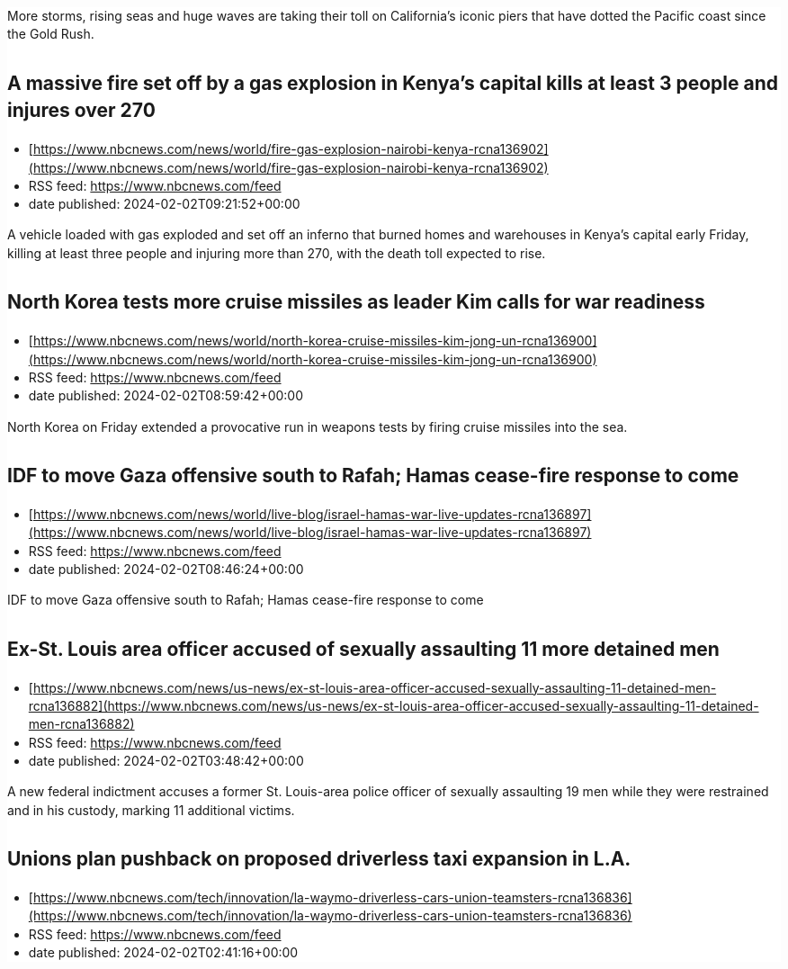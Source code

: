More storms, rising seas and huge waves are taking their toll on California’s iconic piers that have dotted the Pacific coast since the Gold Rush.

## A massive fire set off by a gas explosion in Kenya’s capital kills at least 3 people and injures over 270
 - [https://www.nbcnews.com/news/world/fire-gas-explosion-nairobi-kenya-rcna136902](https://www.nbcnews.com/news/world/fire-gas-explosion-nairobi-kenya-rcna136902)
 - RSS feed: https://www.nbcnews.com/feed
 - date published: 2024-02-02T09:21:52+00:00

A vehicle loaded with gas exploded and set off an inferno that burned homes and warehouses in Kenya’s capital early Friday, killing at least three people and injuring more than 270, with the death toll expected to rise.

## North Korea tests more cruise missiles as leader Kim calls for war readiness
 - [https://www.nbcnews.com/news/world/north-korea-cruise-missiles-kim-jong-un-rcna136900](https://www.nbcnews.com/news/world/north-korea-cruise-missiles-kim-jong-un-rcna136900)
 - RSS feed: https://www.nbcnews.com/feed
 - date published: 2024-02-02T08:59:42+00:00

North Korea on Friday extended a provocative run in weapons tests by firing cruise missiles into the sea.

## IDF to move Gaza offensive south to Rafah; Hamas cease-fire response to come
 - [https://www.nbcnews.com/news/world/live-blog/israel-hamas-war-live-updates-rcna136897](https://www.nbcnews.com/news/world/live-blog/israel-hamas-war-live-updates-rcna136897)
 - RSS feed: https://www.nbcnews.com/feed
 - date published: 2024-02-02T08:46:24+00:00

IDF to move Gaza offensive south to Rafah; Hamas cease-fire response to come

## Ex-St. Louis area officer accused of sexually assaulting 11 more detained men
 - [https://www.nbcnews.com/news/us-news/ex-st-louis-area-officer-accused-sexually-assaulting-11-detained-men-rcna136882](https://www.nbcnews.com/news/us-news/ex-st-louis-area-officer-accused-sexually-assaulting-11-detained-men-rcna136882)
 - RSS feed: https://www.nbcnews.com/feed
 - date published: 2024-02-02T03:48:42+00:00

A new federal indictment accuses a former St. Louis-area police officer of sexually assaulting 19 men while they were restrained and in his custody, marking 11 additional victims.

## Unions plan pushback on proposed driverless taxi expansion in L.A.
 - [https://www.nbcnews.com/tech/innovation/la-waymo-driverless-cars-union-teamsters-rcna136836](https://www.nbcnews.com/tech/innovation/la-waymo-driverless-cars-union-teamsters-rcna136836)
 - RSS feed: https://www.nbcnews.com/feed
 - date published: 2024-02-02T02:41:16+00:00
